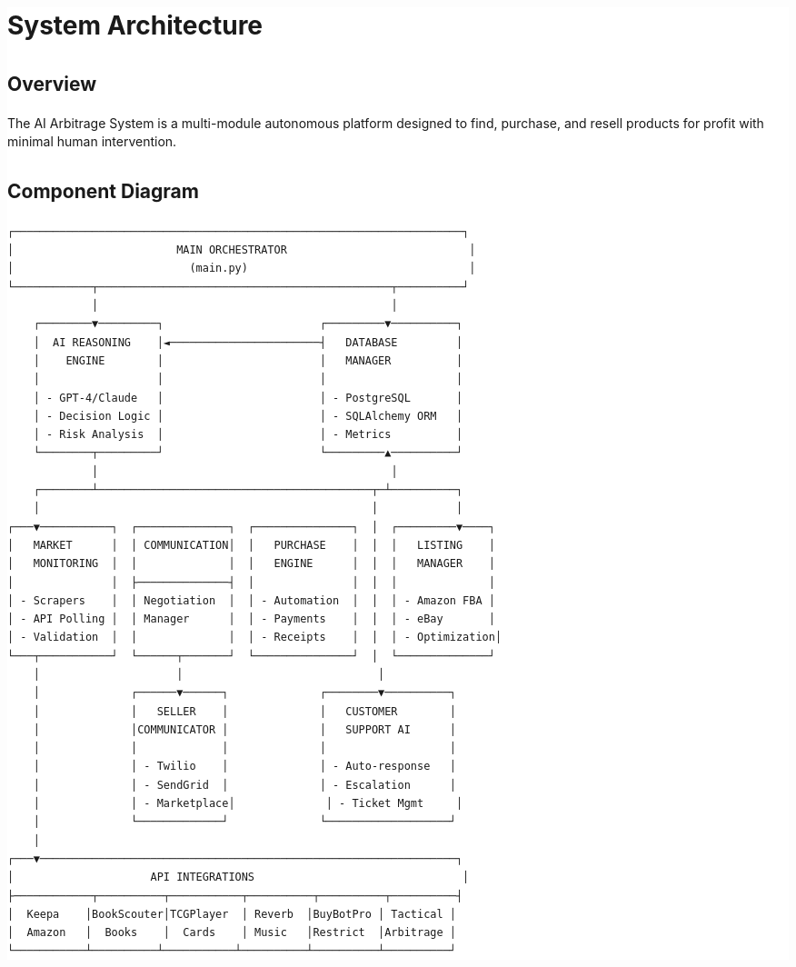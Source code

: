 # System Architecture

## Overview

The AI Arbitrage System is a multi-module autonomous platform designed to find, purchase, and resell products for profit with minimal human intervention.

## Component Diagram

```
┌─────────────────────────────────────────────────────────────────────┐
│                         MAIN ORCHESTRATOR                            │
│                           (main.py)                                  │
└────────────┬─────────────────────────────────────────────┬──────────┘
             │                                             │
    ┌────────▼─────────┐                        ┌─────────▼──────────┐
    │  AI REASONING    │◄───────────────────────┤   DATABASE         │
    │    ENGINE        │                        │   MANAGER          │
    │                  │                        │                    │
    │ - GPT-4/Claude   │                        │ - PostgreSQL       │
    │ - Decision Logic │                        │ - SQLAlchemy ORM   │
    │ - Risk Analysis  │                        │ - Metrics          │
    └────────┬─────────┘                        └─────────▲──────────┘
             │                                             │
    ┌────────┴──────────────────────────────────────────┬─┴──────────┐
    │                                                   │            │
┌───▼───────────┐  ┌──────────────┐  ┌───────────────┐  │  ┌─────────▼────┐
│   MARKET      │  │ COMMUNICATION│  │   PURCHASE    │  │  │   LISTING    │
│   MONITORING  │  │              │  │   ENGINE      │  │  │   MANAGER    │
│               │  ├──────────────┤  │               │  │  │              │
│ - Scrapers    │  │ Negotiation  │  │ - Automation  │  │  │ - Amazon FBA │
│ - API Polling │  │ Manager      │  │ - Payments    │  │  │ - eBay       │
│ - Validation  │  │              │  │ - Receipts    │  │  │ - Optimization│
└───┬───────────┘  └──────┬───────┘  └───────────────┘  │  └──────────────┘
    │                     │                              │
    │              ┌──────▼──────┐              ┌────────▼──────────┐
    │              │   SELLER    │              │   CUSTOMER        │
    │              │COMMUNICATOR │              │   SUPPORT AI      │
    │              │             │              │                   │
    │              │ - Twilio    │              │ - Auto-response   │
    │              │ - SendGrid  │              │ - Escalation      │
    │              │ - Marketplace│              │ - Ticket Mgmt     │
    │              └─────────────┘              └───────────────────┘
    │
┌───▼────────────────────────────────────────────────────────────────┐
│                     API INTEGRATIONS                                │
├────────────┬──────────┬───────────┬──────────┬──────────┬──────────┤
│  Keepa    │BookScouter│TCGPlayer  │ Reverb  │BuyBotPro │ Tactical │
│  Amazon   │  Books    │  Cards    │ Music   │Restrict  │Arbitrage │
└───────────┴──────────┴───────────┴──────────┴──────────┴──────────┘
```
